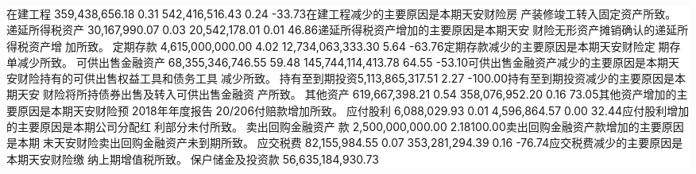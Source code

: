 在建工程
359,438,656.18
0.31
542,416,516.43
0.24
-33.73在建工程减少的主要原因是本期天安财险房
产装修竣工转入固定资产所致。
递延所得税资产
30,167,990.07
0.03
20,542,178.01
0.01
46.86递延所得税资产增加的主要原因是本期天安
财险无形资产摊销确认的递延所得税资产增
加所致。
定期存款
4,615,000,000.00
4.02
12,734,063,333.30
5.64
-63.76定期存款减少的主要原因是本期天安财险定
期存单减少所致。
可供出售金融资产
68,355,346,746.55
59.48
145,744,114,413.78
64.55
-53.10可供出售金融资产减少的主要原因是本期天
安财险持有的可供出售权益工具和债务工具
减少所致。
持有至到期投资5,113,865,317.51
2.27
-100.00持有至到期投资减少的主要原因是本期天安
财险将所持债券出售及转入可供出售金融资
产所致。
其他资产
619,667,398.21
0.54
358,076,952.20
0.16
73.05其他资产增加的主要原因是本期天安财险预
2018年年度报告
20/206付赔款增加所致。
应付股利
6,088,029.93
0.01
4,596,864.57
0.00
32.44应付股利增加的主要原因是本期公司分配红
利部分未付所致。
卖出回购金融资产
款
2,500,000,000.00
2.18100.00卖出回购金融资产款增加的主要原因是本期
末天安财险卖出回购金融资产未到期所致。
应交税费
82,155,984.55
0.07
353,281,294.39
0.16
-76.74应交税费减少的主要原因是本期天安财险缴
纳上期增值税所致。
保户储金及投资款
56,635,184,930.73